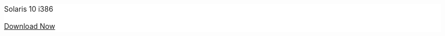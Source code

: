 






<tr>










<td rowspan="2">Solaris 10</td>










<td>i386</td>


<td>










<a href="http://pm.puppetlabs.com/puppet-agent/2017.3.8/5.3.8/repos/solaris/10/PC1/puppet-agent-5.3.8-1.i386.pkg.gz">Download Now</a>










</td>


</tr>






















<tr>


